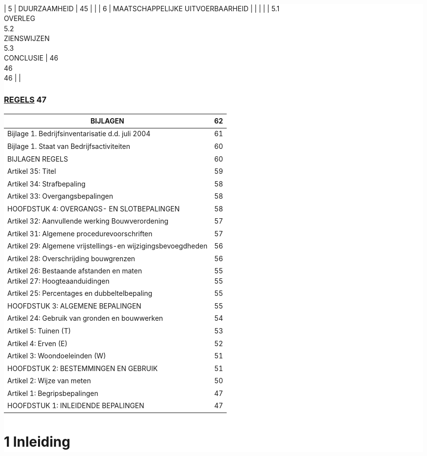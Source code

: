 | 5 | DUURZAAMHEID                                                                                                                                                                                                                                                                                                                                                                                                                                                                          | 45                                                                                     |  |
| 6 | MAATSCHAPPELIJKE UITVOERBAARHEID                                                                                                                                                                                                                                                                                                                                                                                                                                                      |                                                                                        |  |
|   | 5.1<br>OVERLEG<br>5.2<br>ZIENSWIJZEN<br>5.3<br>CONCLUSIE                                                                                                                                                                                                                                                                                                                                                                                                                              | 46<br>46<br>46                                                                         |  |

### **[REGELS](#page-47-0) 47**

| BIJLAGEN                                                                   | 62       |
|----------------------------------------------------------------------------|----------|
| Bijlage 1. Bedrijfsinventarisatie d.d. juli 2004                           | 61       |
| Bijlage 1. Staat van Bedrijfsactiviteiten                                  | 60       |
| BIJLAGEN REGELS                                                            | 60       |
| Artikel 35: Titel                                                          | 59       |
| Artikel 34: Strafbepaling                                                  | 58       |
| Artikel 33: Overgangsbepalingen                                            | 58       |
| HOOFDSTUK 4: OVERGANGS- EN SLOTBEPALINGEN                                  | 58       |
| Artikel 32: Aanvullende werking Bouwverordening                            | 57       |
| Artikel 31: Algemene procedurevoorschriften                                | 57       |
| Artikel 29: Algemene vrijstellings-en wijzigingsbevoegdheden               | 56       |
| Artikel 28: Overschrijding bouwgrenzen                                     | 56       |
| Artikel 26: Bestaande afstanden en maten<br>Artikel 27: Hoogteaanduidingen | 55<br>55 |
| Artikel 25: Percentages en dubbeltelbepaling                               | 55       |
| HOOFDSTUK 3: ALGEMENE BEPALINGEN                                           | 55       |
| Artikel 24: Gebruik van gronden en bouwwerken                              | 54       |
| Artikel 5: Tuinen (T)                                                      | 53       |
| Artikel 4: Erven (E)                                                       | 52       |
| Artikel 3: Woondoeleinden (W)                                              | 51       |
| HOOFDSTUK 2: BESTEMMINGEN EN GEBRUIK                                       | 51       |
| Artikel 2: Wijze van meten                                                 | 50       |
| Artikel 1: Begripsbepalingen                                               | 47       |
| HOOFDSTUK 1: INLEIDENDE BEPALINGEN                                         | 47       |

# <span id="page-3-0"></span>**1 Inleiding**
